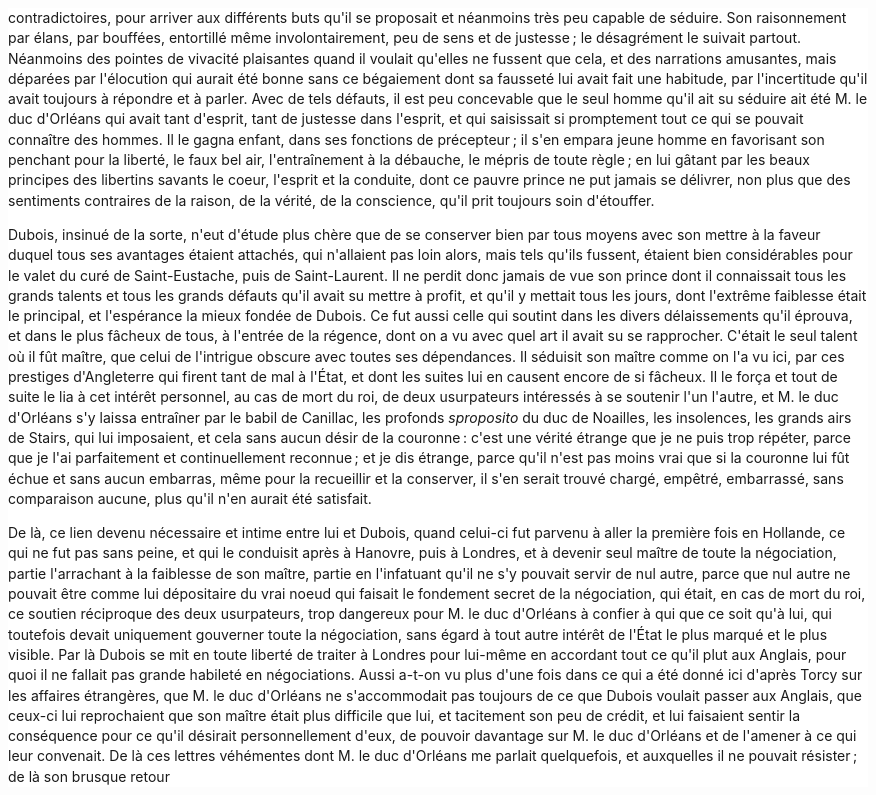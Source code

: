 contradictoires, pour arriver aux différents buts qu'il se proposait et
néanmoins très peu capable de séduire. Son raisonnement par élans, par
bouffées, entortillé même involontairement, peu de sens et de justesse ; le
désagrément le suivait partout. Néanmoins des pointes de vivacité plaisantes
quand il voulait qu'elles ne fussent que cela, et des narrations amusantes,
mais déparées par l'élocution qui aurait été bonne sans ce bégaiement dont sa
fausseté lui avait fait une habitude, par l'incertitude qu'il avait toujours à
répondre et à parler. Avec de tels défauts, il est peu concevable que le seul
homme qu'il ait su séduire ait été M. le duc d'Orléans qui avait tant
d'esprit, tant de justesse dans l'esprit, et qui saisissait si promptement
tout ce qui se pouvait connaître des hommes. Il le gagna enfant, dans ses
fonctions de précepteur ; il s'en empara jeune homme en favorisant son penchant
pour la liberté, le faux bel air, l'entraînement à la débauche, le mépris de
toute règle ; en lui gâtant par les beaux principes des libertins savants le
coeur, l'esprit et la conduite, dont ce pauvre prince ne put jamais se
délivrer, non plus que des sentiments contraires de la raison, de la vérité,
de la conscience, qu'il prit toujours soin d'étouffer.

Dubois, insinué de la sorte, n'eut d'étude plus chère que de se conserver bien
par tous moyens avec son mettre à la faveur duquel tous ses avantages étaient
attachés, qui n'allaient pas loin alors, mais tels qu'ils fussent, étaient
bien considérables pour le valet du curé de Saint-Eustache, puis de
Saint-Laurent. Il ne perdit donc jamais de vue son prince dont il connaissait
tous les grands talents et tous les grands défauts qu'il avait su mettre à
profit, et qu'il y mettait tous les jours, dont l'extrême faiblesse était le
principal, et l'espérance la mieux fondée de Dubois. Ce fut aussi celle qui
soutint dans les divers délaissements qu'il éprouva, et dans le plus fâcheux
de tous, à l'entrée de la régence, dont on a vu avec quel art il avait su se
rapprocher. C'était le seul talent où il fût maître, que celui de l'intrigue
obscure avec toutes ses dépendances. Il séduisit son maître comme on l'a vu
ici, par ces prestiges d'Angleterre qui firent tant de mal à l'État, et dont
les suites lui en causent encore de si fâcheux. Il le força et tout de suite
le lia à cet intérêt personnel, au cas de mort du roi, de deux usurpateurs
intéressés à se soutenir l'un l'autre, et M. le duc d'Orléans s'y laissa
entraîner par le babil de Canillac, les profonds *sproposito* du duc de
Noailles, les insolences, les grands airs de Stairs, qui lui imposaient, et
cela sans aucun désir de la couronne : c'est une vérité étrange que je ne puis
trop répéter, parce que je l'ai parfaitement et continuellement reconnue ; et
je dis étrange, parce qu'il n'est pas moins vrai que si la couronne lui fût
échue et sans aucun embarras, même pour la recueillir et la conserver, il s'en
serait trouvé chargé, empêtré, embarrassé, sans comparaison aucune, plus qu'il
n'en aurait été satisfait.

De là, ce lien devenu nécessaire et intime entre lui et Dubois, quand celui-ci
fut parvenu à aller la première fois en Hollande, ce qui ne fut pas sans
peine, et qui le conduisit après à Hanovre, puis à Londres, et à devenir seul
maître de toute la négociation, partie l'arrachant à la faiblesse de son
maître, partie en l'infatuant qu'il ne s'y pouvait servir de nul autre, parce
que nul autre ne pouvait être comme lui dépositaire du vrai noeud qui faisait
le fondement secret de la négociation, qui était, en cas de mort du roi, ce
soutien réciproque des deux usurpateurs, trop dangereux pour M. le duc
d'Orléans à confier à qui que ce soit qu'à lui, qui toutefois devait
uniquement gouverner toute la négociation, sans égard à tout autre intérêt de
l'État le plus marqué et le plus visible. Par là Dubois se mit en toute
liberté de traiter à Londres pour lui-même en accordant tout ce qu'il plut aux
Anglais, pour quoi il ne fallait pas grande habileté en négociations. Aussi
a-t-on vu plus d'une fois dans ce qui a été donné ici d'après Torcy sur les
affaires étrangères, que M. le duc d'Orléans ne s'accommodait pas toujours de
ce que Dubois voulait passer aux Anglais, que ceux-ci lui reprochaient que son
maître était plus difficile que lui, et tacitement son peu de crédit, et lui
faisaient sentir la conséquence pour ce qu'il désirait personnellement d'eux,
de pouvoir davantage sur M. le duc d'Orléans et de l'amener à ce qui leur
convenait. De là ces lettres véhémentes dont M. le duc d'Orléans me parlait
quelquefois, et auxquelles il ne pouvait résister ; de là son brusque retour